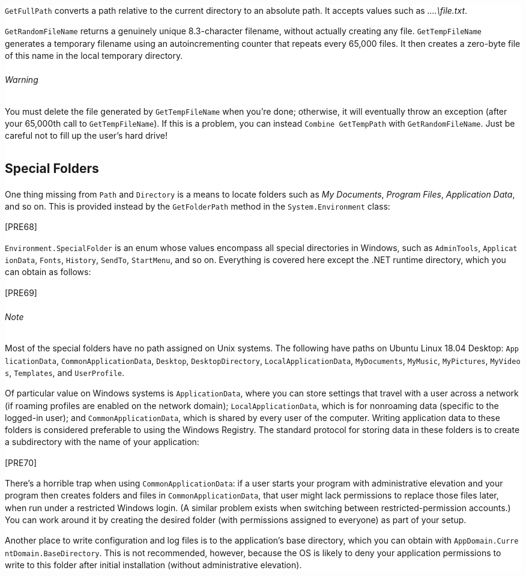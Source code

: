 `GetFullPath` converts a path relative to the current directory to an absolute path. It accepts values such as *..\..\file.txt*.

`GetRandomFileName` returns a genuinely unique 8.3-character filename, without actually creating any file. `GetTempFileName` generates a temporary filename using an autoincrementing counter that repeats every 65,000 files. It then creates a zero-byte file of this name in the local temporary directory.

###### Warning

You must delete the file generated by `GetTempFileName` when you’re done; otherwise, it will eventually throw an exception (after your 65,000th call to `GetTempFileName`). If this is a problem, you can instead `Combine GetTempPath` with `GetRandomFileName`. Just be careful not to fill up the user’s hard drive!

## Special Folders

One thing missing from `Path` and `Directory` is a means to locate folders such as *My Documents*, *Program Files*, *Application Data*, and so on. This is provided instead by the `GetFolderPath` method in the `System.Environment` class:

[PRE68]

`Environment.SpecialFolder` is an enum whose values encompass all special directories in Windows, such as `AdminTools`, `ApplicationData`, `Fonts`, `History`, `SendTo`, `StartMenu`, and so on. Everything is covered here except the .NET runtime directory, which you can obtain as follows:

[PRE69]

###### Note

Most of the special folders have no path assigned on Unix systems. The following have paths on Ubuntu Linux 18.04 Desktop: `ApplicationData`, `CommonApplicationData`, `Desktop`, `DesktopDirectory`, `LocalApplicationData`, `MyDocuments`, `MyMusic`, `MyPictures`, `MyVideos`, `Templates`, and `UserProfile`.

Of particular value on Windows systems is `ApplicationData`, where you can store settings that travel with a user across a network (if roaming profiles are enabled on the network domain); `LocalApplicationData`, which is for nonroaming data (specific to the logged-in user); and `CommonApplicationData`, which is shared by every user of the computer. Writing application data to these folders is considered preferable to using the Windows Registry. The standard protocol for storing data in these folders is to create a subdirectory with the name of your application:

[PRE70]

There’s a horrible trap when using `CommonApplicationData`: if a user starts your program with administrative elevation and your program then creates folders and files in `CommonApplicationData`, that user might lack permissions to replace those files later, when run under a restricted Windows login. (A similar problem exists when switching between restricted-permission accounts.) You can work around it by creating the desired folder (with permissions assigned to everyone) as part of your setup.

Another place to write configuration and log files is to the application’s base directory, which you can obtain with `AppDomain.CurrentDomain.BaseDirectory`. This is not recommended, however, because the OS is likely to deny your application permissions to write to this folder after initial installation (without administrative elevation).
